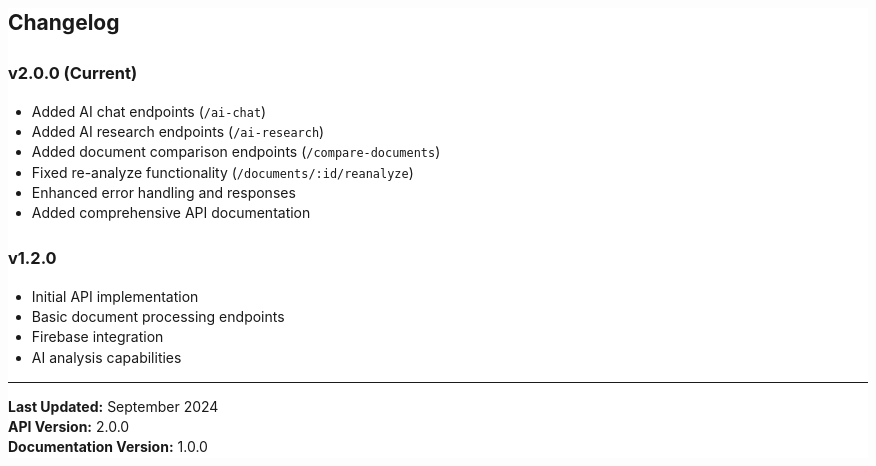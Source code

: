 ## Changelog

### v2.0.0 (Current)
- Added AI chat endpoints (`/ai-chat`)
- Added AI research endpoints (`/ai-research`) 
- Added document comparison endpoints (`/compare-documents`)
- Fixed re-analyze functionality (`/documents/:id/reanalyze`)
- Enhanced error handling and responses
- Added comprehensive API documentation

### v1.2.0
- Initial API implementation
- Basic document processing endpoints
- Firebase integration
- AI analysis capabilities

---

**Last Updated:** September 2024  
**API Version:** 2.0.0  
**Documentation Version:** 1.0.0